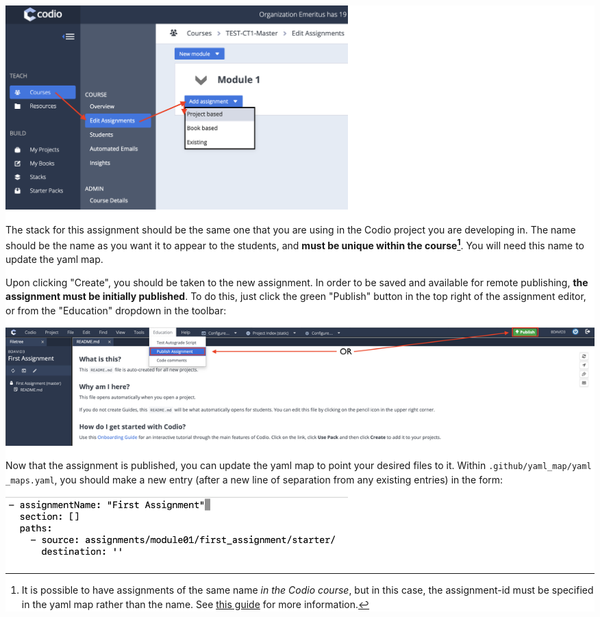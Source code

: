 <img src=".github/readme_images/create_new_assignment.png" width=500>

The stack for this assignment should be the same one that you are using in the Codio project you are developing in. The name should be the name as you want it to appear to the students, and **must be unique within the course[^names]**. You will need this name to update the yaml map.

Upon clicking "Create", you should be taken to the new assignment. In order to be saved and available for remote publishing, **the assignment must be initially published**. To do this, just click the green "Publish" button in the top right of the assignment editor, or from the "Education" dropdown in the toolbar:

<img src=".github/readme_images/click_publish.png" width=1500>

Now that the assignment is published, you can update the yaml map to point your desired files to it. Within `.github/yaml_map/yaml_maps.yaml`, you should make a new entry (after a new line of separation from any existing entries) in the form:

<img src=".github/readme_images/yaml_map.png" width=500>


[^names]: It is possible to have assignments of the same name *in the Codio course*, but in this case, the assignment-id must be specified in the yaml map rather than the name. See [this guide](to-do) for more information.